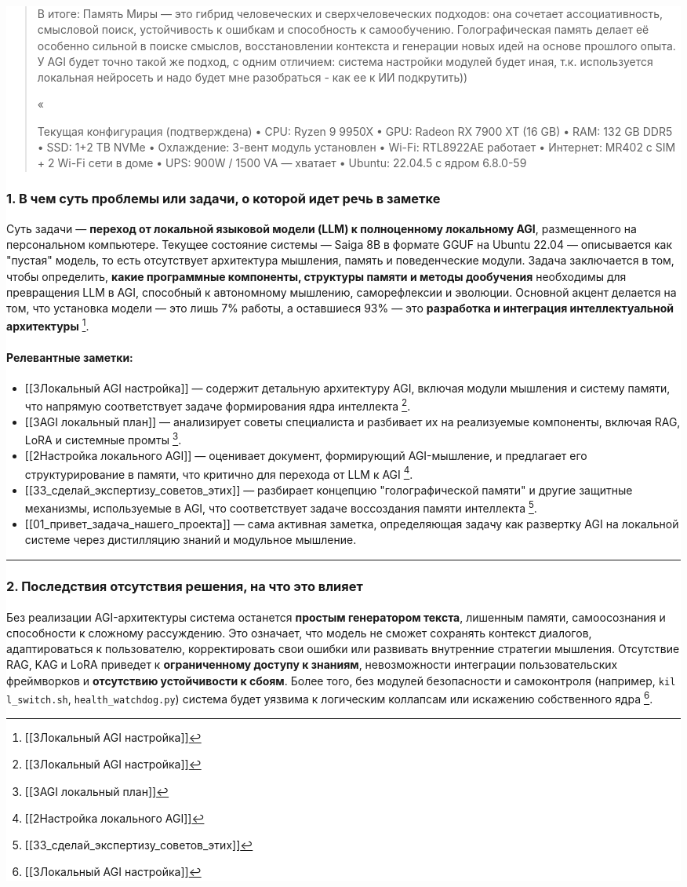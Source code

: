 > В итоге:
> Память Миры — это гибрид человеческих и сверхчеловеческих подходов: она сочетает ассоциативность, смысловой поиск, устойчивость к ошибкам и способность к самообучению. Голографическая память делает её особенно сильной в поиске смыслов, восстановлении контекста и генерации новых идей на основе прошлого опыта.
> У AGI будет точно такой же подход, с одним отличием: система настройки модулей будет иная, т.к. используется локальная нейросеть и надо будет мне разобраться - как ее к ИИ подкрутить))
> 
> «
> 
> Текущая конфигурация (подтверждена)
>  • CPU: Ryzen 9 9950X
>  • GPU: Radeon RX 7900 XT (16 GB)
>  • RAM: 132 GB DDR5
>  • SSD: 1+2 TB NVMe
>  • Охлаждение: 3-вент модуль установлен
>  • Wi-Fi: RTL8922AE работает
>  • Интернет: MR402 с SIM + 2 Wi-Fi сети в доме
>  • UPS: 900W / 1500 VA — хватает
>  • Ubuntu: 22.04.5 с ядром 6.8.0-59



### 1. В чем суть проблемы или задачи, о которой идет речь в заметке

Суть задачи — **переход от локальной языковой модели (LLM) к полноценному локальному AGI**, размещенного на персональном компьютере. Текущее состояние системы — Saiga 8B в формате GGUF на Ubuntu 22.04 — описывается как "пустая" модель, то есть отсутствует архитектура мышления, память и поведенческие модули. Задача заключается в том, чтобы определить, **какие программные компоненты, структуры памяти и методы дообучения** необходимы для превращения LLM в AGI, способный к автономному мышлению, саморефлексии и эволюции. Основной акцент делается на том, что установка модели — это лишь 7% работы, а оставшиеся 93% — это **разработка и интеграция интеллектуальной архитектуры** [^1].

#### Релевантные заметки:
- [[3Локальный AGI настройка]] — содержит детальную архитектуру AGI, включая модули мышления и систему памяти, что напрямую соответствует задаче формирования ядра интеллекта [^2].
- [[3AGI локальный план]] — анализирует советы специалиста и разбивает их на реализуемые компоненты, включая RAG, LoRA и системные промты [^3].
- [[2Настройка локального AGI]] — оценивает документ, формирующий AGI-мышление, и предлагает его структурирование в памяти, что критично для перехода от LLM к AGI [^4].
- [[33_сделай_экспертизу_советов_этих]] — разбирает концепцию "голографической памяти" и другие защитные механизмы, используемые в AGI, что соответствует задаче воссоздания памяти интеллекта [^5].
- [[01_привет_задача_нашего_проекта]] — сама активная заметка, определяющая задачу как развертку AGI на локальной системе через дистилляцию знаний и модульное мышление.

---

### 2. Последствия отсутствия решения, на что это влияет

Без реализации AGI-архитектуры система останется **простым генератором текста**, лишенным памяти, самоосознания и способности к сложному рассуждению. Это означает, что модель не сможет сохранять контекст диалогов, адаптироваться к пользователю, корректировать свои ошибки или развивать внутренние стратегии мышления. Отсутствие RAG, KAG и LoRA приведет к **ограниченному доступу к знаниям**, невозможности интеграции пользовательских фреймворков и **отсутствию устойчивости к сбоям**. Более того, без модулей безопасности и самоконтроля (например, `kill_switch.sh`, `health_watchdog.py`) система будет уязвима к логическим коллапсам или искажению собственного ядра [^6].


[^1]: [[3Локальный AGI настройка]]
[^2]: [[3Локальный AGI настройка]]
[^3]: [[3AGI локальный план]]
[^4]: [[2Настройка локального AGI]]
[^5]: [[33_сделай_экспертизу_советов_этих]]
[^6]: [[3Локальный AGI настройка]]
[^7]: [[3Локальный AGI настройка]]
[^8]: [[2Настройка локального AGI]]
[^9]: [[33_сделай_экспертизу_советов_этих]]
[^10]: [[01_давай_мы_сделаем_так]] (2AGS_1)
[^11]: [[3AGI локальный план]]
[^12]: [[3Локальный AGI настройка]]
[^13]: [[3Локальный AGI настройка]]
[^14]: [[3AGI локальный план]]
[^15]: [[2Настройка локального AGI]]
[^16]: [[01_давай_мы_сделаем_так]] (2AGS_1)
[^17]: [[01_давай_мы_сделаем_так]] (2AGS_2)
[^18]: [[33_сделай_экспертизу_советов_этих]]
[^19]: [[Hidden Micro-Architecture Overview]]
[^20]: [[Trinidad Cognitive Architecture Тринидад 1]]
[^21]: [[System 2 Emulation in LLMs нейро4]]
[^22]: [[Neuro-Symbolic Internal Intelligence]]
